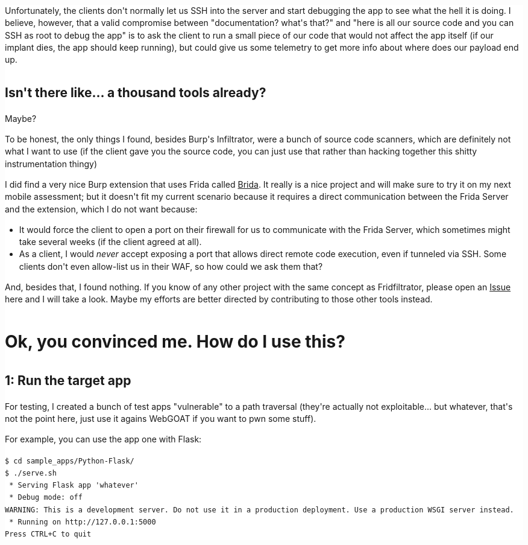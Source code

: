 
Unfortunately, the clients don't normally let us SSH into the server and start debugging the app to see what the hell it is doing.
I believe, however, that a valid compromise between "documentation? what's that?" and "here is all our source code and you can SSH as root to debug the app" is to ask the client to run a small piece of our code that would not affect the app itself (if our implant dies, the app should keep running), but could give us some telemetry to get more info about where does our payload end up.


## Isn't there like... a thousand tools already?

Maybe?

To be honest, the only things I found, besides Burp's Infiltrator, were a bunch of source code scanners, which are definitely not what I want to use (if the client gave you the source code, you can just use that rather than hacking together this shitty instrumentation thingy)

I did find a very nice Burp extension that uses Frida called [Brida](https://github.com/federicodotta/Brida).
It really is a nice project and will make sure to try it on my next mobile assessment; but it doesn't fit my current scenario because it requires a direct communication between the Frida Server and the extension, which I do not want because:
  - It would force the client to open a port on their firewall for us to communicate with the Frida Server, which sometimes might take several weeks (if the client agreed at all).
  - As a client, I would _never_ accept exposing a port that allows direct remote code execution, even if tunneled via SSH. Some clients don't even allow-list us in their WAF, so how could we ask them that?


And, besides that, I found nothing.
If you know of any other project with the same concept as Fridfiltrator, please open an [Issue](https://github.com/Foo-Manroot/fridfiltrator/issues) here and I will take a look.
Maybe my efforts are better directed by contributing to those other tools instead.

<a name="usage"/>

# Ok, you convinced me. How do I use this?

<a name="run_target_app"/>

## 1: Run the target app

For testing, I created a bunch of test apps "vulnerable" to a path traversal (they're actually not exploitable... but whatever, that's not the point here, just use it agains WebGOAT if you want to pwn some stuff).

For example, you can use the app one with Flask:
```
$ cd sample_apps/Python-Flask/
$ ./serve.sh
 * Serving Flask app 'whatever'
 * Debug mode: off
WARNING: This is a development server. Do not use it in a production deployment. Use a production WSGI server instead.
 * Running on http://127.0.0.1:5000
Press CTRL+C to quit
```
